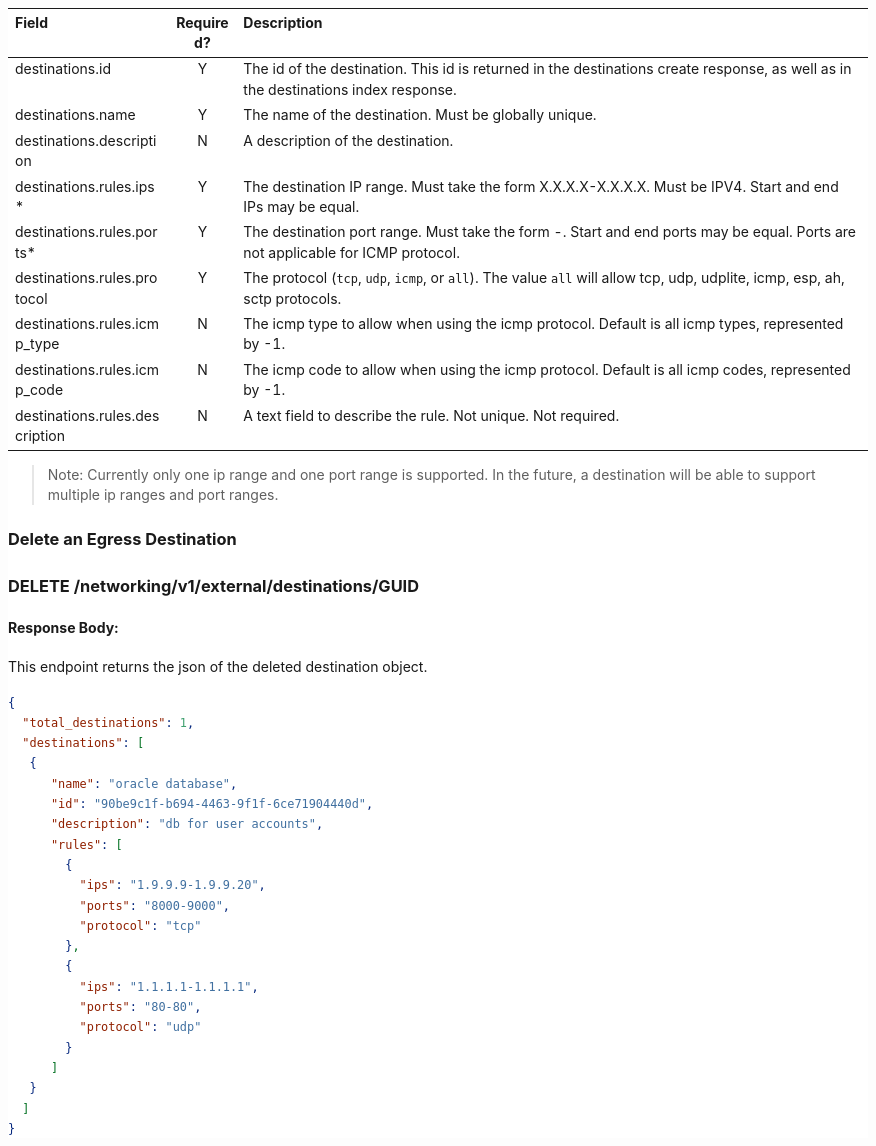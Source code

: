 | Field | Required? | Description |
| :---- | :-------: | :------ |
| destinations.id | Y | The id of the destination. This id is returned in the destinations create response, as well as in the destinations index response.
| destinations.name | Y | The name of the destination. Must be globally unique.
| destinations.description | N | A description of the destination.
| destinations.rules.ips* | Y | The destination IP range. Must take the form X.X.X.X-X.X.X.X. Must be IPV4. Start and end IPs may be equal.
| destinations.rules.ports* | Y | The destination port range. Must take the form <start>-<end>. Start and end ports may be equal. Ports are not applicable for ICMP protocol.
| destinations.rules.protocol | Y |The protocol (`tcp`, `udp`, `icmp`, or `all`). The value `all` will allow tcp, udp, udplite, icmp, esp, ah, sctp protocols.
| destinations.rules.icmp_type | N | The icmp type to allow when using the icmp protocol. Default is all icmp types, represented by -1.
| destinations.rules.icmp_code | N | The icmp code to allow when using the icmp protocol. Default is all icmp codes, represented by -1.
| destinations.rules.description | N | A text field to describe the rule. Not unique. Not required.

> Note: Currently only one ip range and one port range is supported.
> In the future, a destination will be able to support multiple ip ranges and port ranges.

### Delete an Egress Destination

### DELETE /networking/v1/external/destinations/GUID

#### Response Body:

This endpoint returns the json of the deleted destination object.

```json
{
  "total_destinations": 1,
  "destinations": [
   {
      "name": "oracle database",
      "id": "90be9c1f-b694-4463-9f1f-6ce71904440d",
      "description": "db for user accounts",
      "rules": [
        {
          "ips": "1.9.9.9-1.9.9.20",
          "ports": "8000-9000",
          "protocol": "tcp"
        },
        {
          "ips": "1.1.1.1-1.1.1.1",
          "ports": "80-80",
          "protocol": "udp"
        }
      ]
   }
  ]
}
```
